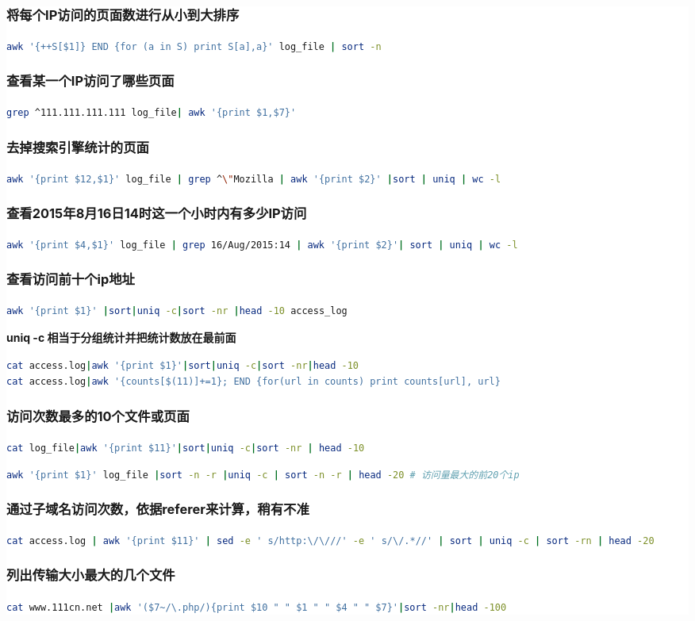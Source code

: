 ### 将每个IP访问的页面数进行从小到大排序

```bash
awk '{++S[$1]} END {for (a in S) print S[a],a}' log_file | sort -n
```

### 查看某一个IP访问了哪些页面

```bash
grep ^111.111.111.111 log_file| awk '{print $1,$7}'
```

### 去掉搜索引擎统计的页面

```bash
awk '{print $12,$1}' log_file | grep ^\"Mozilla | awk '{print $2}' |sort | uniq | wc -l
```
 
### 查看2015年8月16日14时这一个小时内有多少IP访问

```bash
awk '{print $4,$1}' log_file | grep 16/Aug/2015:14 | awk '{print $2}'| sort | uniq | wc -l
```
 
### 查看访问前十个ip地址

```bash
awk '{print $1}' |sort|uniq -c|sort -nr |head -10 access_log
```
**uniq -c 相当于分组统计并把统计数放在最前面**

```bash
cat access.log|awk '{print $1}'|sort|uniq -c|sort -nr|head -10
cat access.log|awk '{counts[$(11)]+=1}; END {for(url in counts) print counts[url], url}
```
 
### 访问次数最多的10个文件或页面

```bash
cat log_file|awk '{print $11}'|sort|uniq -c|sort -nr | head -10
```

```bash
awk '{print $1}' log_file |sort -n -r |uniq -c | sort -n -r | head -20 # 访问量最大的前20个ip
```
 
### 通过子域名访问次数，依据referer来计算，稍有不准

```bash
cat access.log | awk '{print $11}' | sed -e ' s/http:\/\///' -e ' s/\/.*//' | sort | uniq -c | sort -rn | head -20
```

### 列出传输大小最大的几个文件

```bash
cat www.111cn.net |awk '($7~/\.php/){print $10 " " $1 " " $4 " " $7}'|sort -nr|head -100
```

